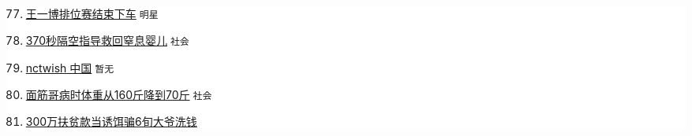 77. [王一博排位赛结束下车](https://m.weibo.cn/search?containerid=100103type%3D1%26t%3D10%26q%3D%23%E7%8E%8B%E4%B8%80%E5%8D%9A%E6%8E%92%E4%BD%8D%E8%B5%9B%E7%BB%93%E6%9D%9F%E4%B8%8B%E8%BD%A6%23&stream_entry_id=31&isnewpage=1&extparam=seat%3D1%26dgr%3D0%26pos%3D47%26realpos%3D47%26stream_entry_id%3D31%26band_rank%3D47%26flag%3D0%26lcate%3D5001%26filter_type%3Drealtimehot%26cate%3D5001%26c_type%3D31%26q%3D%2523%25E7%258E%258B%25E4%25B8%2580%25E5%258D%259A%25E6%258E%2592%25E4%25BD%258D%25E8%25B5%259B%25E7%25BB%2593%25E6%259D%259F%25E4%25B8%258B%25E8%25BD%25A6%2523%26display_time%3D1743240117%26pre_seqid%3D17432401173860185602956) `明星` 

78. [370秒隔空指导救回窒息婴儿](https://m.weibo.cn/search?containerid=100103type%3D1%26t%3D10%26q%3D%23370%E7%A7%92%E9%9A%94%E7%A9%BA%E6%8C%87%E5%AF%BC%E6%95%91%E5%9B%9E%E7%AA%92%E6%81%AF%E5%A9%B4%E5%84%BF%23&stream_entry_id=31&isnewpage=1&extparam=seat%3D1%26dgr%3D0%26pos%3D48%26realpos%3D48%26stream_entry_id%3D31%26band_rank%3D48%26flag%3D1%26lcate%3D5001%26filter_type%3Drealtimehot%26cate%3D5001%26c_type%3D31%26q%3D%2523370%25E7%25A7%2592%25E9%259A%2594%25E7%25A9%25BA%25E6%258C%2587%25E5%25AF%25BC%25E6%2595%2591%25E5%259B%259E%25E7%25AA%2592%25E6%2581%25AF%25E5%25A9%25B4%25E5%2584%25BF%2523%26display_time%3D1743240117%26pre_seqid%3D17432401173860185602956) `社会` 

79. [nctwish 中国](https://m.weibo.cn/search?containerid=100103type%3D1%26t%3D10%26q%3Dnctwish+%E4%B8%AD%E5%9B%BD&stream_entry_id=31&isnewpage=1&extparam=seat%3D1%26dgr%3D0%26pos%3D49%26realpos%3D49%26stream_entry_id%3D31%26band_rank%3D49%26flag%3D0%26lcate%3D5001%26filter_type%3Drealtimehot%26cate%3D5001%26c_type%3D31%26q%3Dnctwish%2520%25E4%25B8%25AD%25E5%259B%25BD%26display_time%3D1743240117%26pre_seqid%3D17432401173860185602956) `暂无` 

80. [面筋哥病时体重从160斤降到70斤](https://m.weibo.cn/search?containerid=100103type%3D1%26t%3D10%26q%3D%23%E9%9D%A2%E7%AD%8B%E5%93%A5%E7%97%85%E6%97%B6%E4%BD%93%E9%87%8D%E4%BB%8E160%E6%96%A4%E9%99%8D%E5%88%B070%E6%96%A4%23&stream_entry_id=31&isnewpage=1&extparam=seat%3D1%26dgr%3D0%26pos%3D50%26realpos%3D50%26stream_entry_id%3D31%26band_rank%3D50%26flag%3D0%26lcate%3D5001%26filter_type%3Drealtimehot%26cate%3D5001%26c_type%3D31%26q%3D%2523%25E9%259D%25A2%25E7%25AD%258B%25E5%2593%25A5%25E7%2597%2585%25E6%2597%25B6%25E4%25BD%2593%25E9%2587%258D%25E4%25BB%258E160%25E6%2596%25A4%25E9%2599%258D%25E5%2588%25B070%25E6%2596%25A4%2523%26display_time%3D1743240117%26pre_seqid%3D17432401173860185602956) `社会` 

81. [300万扶贫款当诱饵骗6旬大爷洗钱](https://m.weibo.cn/search?containerid=100103type%3D1%26t%3D10%26q%3D%23300%E4%B8%87%E6%89%B6%E8%B4%AB%E6%AC%BE%E5%BD%93%E8%AF%B1%E9%A5%B5%E9%AA%976%E6%97%AC%E5%A4%A7%E7%88%B7%E6%B4%97%E9%92%B1%23&stream_entry_id=31&isnewpage=1&extparam=seat%3D1%26flag%3D1%26lcate%3D5001%26filter_type%3Drealtimehot%26c_type%3D31%26q%3D%2523300%25E4%25B8%2587%25E6%2589%25B6%25E8%25B4%25AB%25E6%25AC%25BE%25E5%25BD%2593%25E8%25AF%25B1%25E9%25A5%25B5%25E9%25AA%25976%25E6%2597%25AC%25E5%25A4%25A7%25E7%2588%25B7%25E6%25B4%2597%25E9%2592%25B1%2523%26cate%3D5001%26stream_entry_id%3D31%26dgr%3D0%26band_rank%3D10%26realpos%3D10%26pos%3D9%26display_time%3D1743236763%26pre_seqid%3D17432367635060311199691)  


